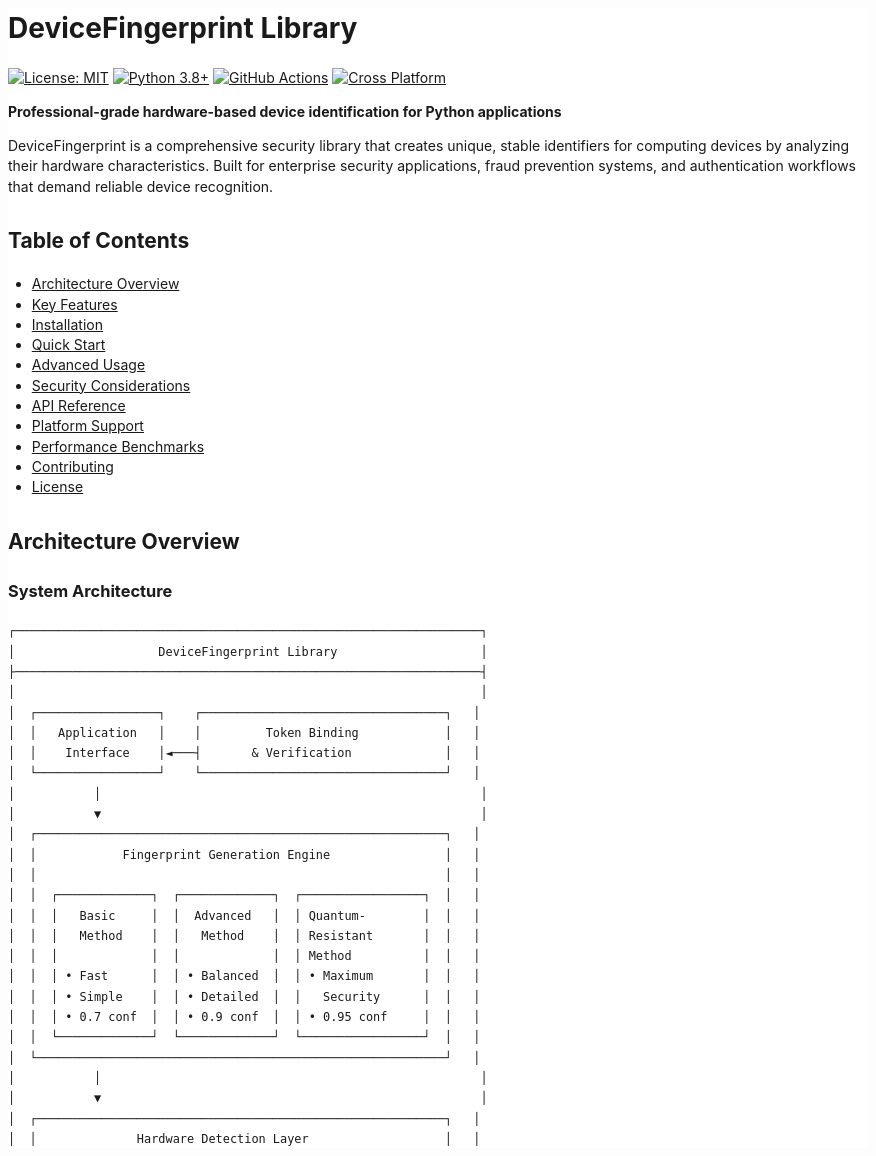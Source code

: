 # DeviceFingerprint Library

[![License: MIT](https://img.shields.io/badge/License-MIT-yellow.svg)](https://opensource.org/licenses/MIT)
[![Python 3.8+](https://img.shields.io/badge/python-3.8+-blue.svg)](https://www.python.org/downloads/)
[![GitHub Actions](https://img.shields.io/badge/CI-GitHub%20Actions-blue.svg)](https://github.com/Johnsonajibi/DeviceFingerprinting/actions)
[![Cross Platform](https://img.shields.io/badge/platform-Windows%20%7C%20Linux%20%7C%20macOS-lightgrey.svg)](https://github.com/Johnsonajibi/DeviceFingerprinting)

**Professional-grade hardware-based device identification for Python applications**

DeviceFingerprint is a comprehensive security library that creates unique, stable identifiers for computing devices by analyzing their hardware characteristics. Built for enterprise security applications, fraud prevention systems, and authentication workflows that demand reliable device recognition.

## Table of Contents

- [Architecture Overview](#architecture-overview)
- [Key Features](#key-features)
- [Installation](#installation)
- [Quick Start](#quick-start)
- [Advanced Usage](#advanced-usage)
- [Security Considerations](#security-considerations)
- [API Reference](#api-reference)
- [Platform Support](#platform-support)
- [Performance Benchmarks](#performance-benchmarks)
- [Contributing](#contributing)
- [License](#license)

## Architecture Overview

### System Architecture

```
┌─────────────────────────────────────────────────────────────────┐
│                    DeviceFingerprint Library                    │
├─────────────────────────────────────────────────────────────────┤
│                                                                 │
│  ┌─────────────────┐    ┌──────────────────────────────────┐   │
│  │   Application   │    │         Token Binding            │   │
│  │    Interface    │◄───┤       & Verification             │   │
│  └─────────────────┘    └──────────────────────────────────┘   │
│           │                                                     │
│           ▼                                                     │
│  ┌─────────────────────────────────────────────────────────┐   │
│  │            Fingerprint Generation Engine                │   │
│  │                                                         │   │
│  │  ┌─────────────┐  ┌─────────────┐  ┌─────────────────┐  │   │
│  │  │   Basic     │  │  Advanced   │  │ Quantum-        │  │   │
│  │  │   Method    │  │   Method    │  │ Resistant       │  │   │
│  │  │             │  │             │  │ Method          │  │   │
│  │  │ • Fast      │  │ • Balanced  │  │ • Maximum       │  │   │
│  │  │ • Simple    │  │ • Detailed  │  │   Security      │  │   │
│  │  │ • 0.7 conf  │  │ • 0.9 conf  │  │ • 0.95 conf     │  │   │
│  │  └─────────────┘  └─────────────┘  └─────────────────┘  │   │
│  └─────────────────────────────────────────────────────────┘   │
│           │                                                     │
│           ▼                                                     │
│  ┌─────────────────────────────────────────────────────────┐   │
│  │              Hardware Detection Layer                   │   │
```